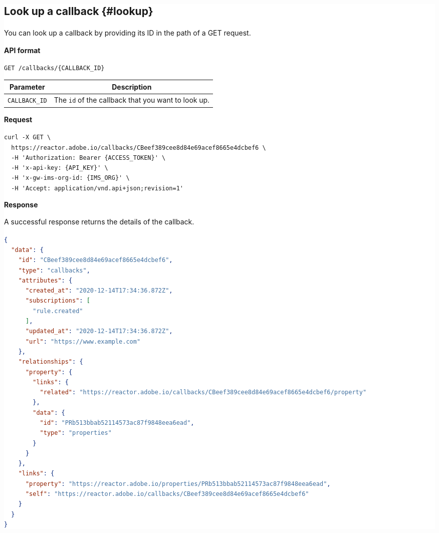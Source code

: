 ## Look up a callback {#lookup}

You can look up a callback by providing its ID in the path of a GET request.

**API format**

```http
GET /callbacks/{CALLBACK_ID}
```

| Parameter | Description |
| --- | --- |
| `CALLBACK_ID` | The `id` of the callback that you want to look up. |

**Request**

```shell
curl -X GET \
  https://reactor.adobe.io/callbacks/CBeef389cee8d84e69acef8665e4dcbef6 \
  -H 'Authorization: Bearer {ACCESS_TOKEN}' \
  -H 'x-api-key: {API_KEY}' \
  -H 'x-gw-ims-org-id: {IMS_ORG}' \
  -H 'Accept: application/vnd.api+json;revision=1'
```

**Response**

A successful response returns the details of the callback.

```json
{
  "data": {
    "id": "CBeef389cee8d84e69acef8665e4dcbef6",
    "type": "callbacks",
    "attributes": {
      "created_at": "2020-12-14T17:34:36.872Z",
      "subscriptions": [
        "rule.created"
      ],
      "updated_at": "2020-12-14T17:34:36.872Z",
      "url": "https://www.example.com"
    },
    "relationships": {
      "property": {
        "links": {
          "related": "https://reactor.adobe.io/callbacks/CBeef389cee8d84e69acef8665e4dcbef6/property"
        },
        "data": {
          "id": "PRb513bbab52114573ac87f9848eea6ead",
          "type": "properties"
        }
      }
    },
    "links": {
      "property": "https://reactor.adobe.io/properties/PRb513bbab52114573ac87f9848eea6ead",
      "self": "https://reactor.adobe.io/callbacks/CBeef389cee8d84e69acef8665e4dcbef6"
    }
  }
}
```
